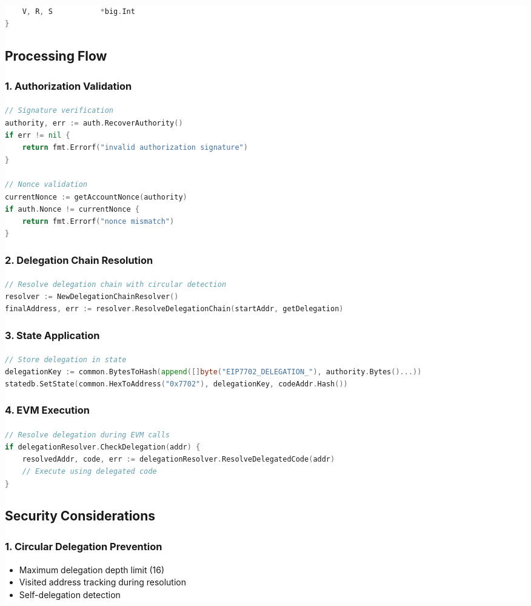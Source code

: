 ```go
    V, R, S           *big.Int
}
```

## Processing Flow

### 1. Authorization Validation
```go
// Signature verification
authority, err := auth.RecoverAuthority()
if err != nil {
    return fmt.Errorf("invalid authorization signature")
}

// Nonce validation
currentNonce := getAccountNonce(authority)
if auth.Nonce != currentNonce {
    return fmt.Errorf("nonce mismatch")
}
```

### 2. Delegation Chain Resolution
```go
// Resolve delegation chain with circular detection
resolver := NewDelegationChainResolver()
finalAddress, err := resolver.ResolveDelegationChain(startAddr, getDelegation)
```

### 3. State Application
```go
// Store delegation in state
delegationKey := common.BytesToHash(append([]byte("EIP7702_DELEGATION_"), authority.Bytes()...))
statedb.SetState(common.HexToAddress("0x7702"), delegationKey, codeAddr.Hash())
```

### 4. EVM Execution
```go
// Resolve delegation during EVM calls
if delegationResolver.CheckDelegation(addr) {
    resolvedAddr, code, err := delegationResolver.ResolveDelegatedCode(addr)
    // Execute using delegated code
}
```

## Security Considerations

### 1. Circular Delegation Prevention
- Maximum delegation depth limit (16)
- Visited address tracking during resolution
- Self-delegation detection
